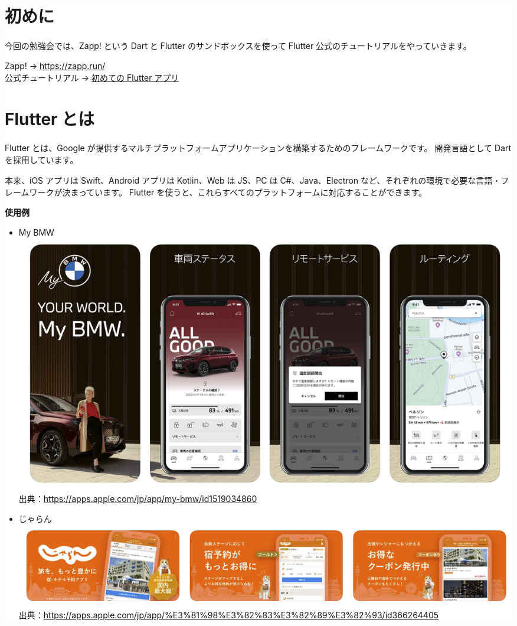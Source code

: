 # 初めに

今回の勉強会では、Zapp! という Dart と Flutter のサンドボックスを使って Flutter 公式のチュートリアルをやっていきます。

Zapp! → https://zapp.run/  
公式チュートリアル → [初めての Flutter アプリ](https://codelabs.developers.google.com/codelabs/flutter-codelab-first?hl=ja#0)

# Flutter とは

Flutter とは、Google が提供するマルチプラットフォームアプリケーションを構築するためのフレームワークです。
開発言語として Dart を採用しています。

本来、iOS アプリは Swift、Android アプリは Kotlin、Web は JS、PC は C#、Java、Electron など、それぞれの環境で必要な言語・フレームワークが決まっています。
Flutter を使うと、これらすべてのプラットフォームに対応することができます。

**使用例**

- My BMW  
  <img src='./imgs/bmw.png' >  
  出典：https://apps.apple.com/jp/app/my-bmw/id1519034860

- じゃらん  
  <img src='./imgs/jaran.png'>
  出典：https://apps.apple.com/jp/app/%E3%81%98%E3%82%83%E3%82%89%E3%82%93/id366264405
